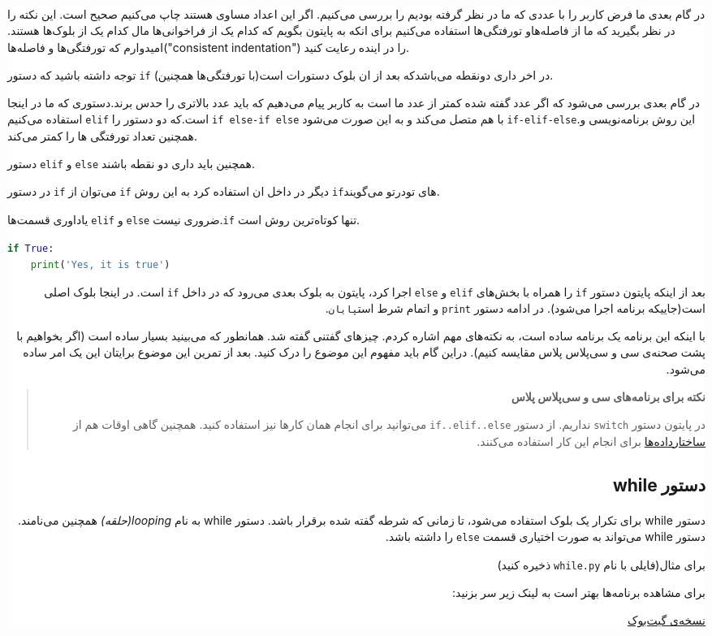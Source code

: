 در گام بعدی ما فرض کاربر را با عددی که ما در نظر گرفته بودیم را بررسی می‌کنیم. اگر این اعداد مساوی هستند چاپ می‌کنیم صحیح است. این نکته را در نظر بگیرید که ما از فاصله‌هاو تورفتگی‌ها استفاده می‌کنیم برای انکه به پایتون بگویم که کدام یک از فراخوانی‌ها مال کدام یک از بلوک‌ها هستند. امیدوارم که تورفتگی‌ها و فاصله‌ها("consistent indentation") را در اینده رعایت کنید.

توجه داشته باشید که دستور `if` در اخر داری دونقطه می‌باشدکه بعد از ان بلوک دستورات است(با تورفتگی‌ها همچنین).

در گام بعدی بررسی می‌شود که اگر عدد گفته شده کمتر از عدد ما است به کاربر پیام می‌دهیم که باید عدد بالاتری را حدس برند.دستوری که ما در اینجا استفاده می‌کنیم `elif` است.که دو دستور را `if else-if else` با هم متصل می‌کند و به این صورت می‌شود `if-elif-else`.این روش برنامه‌نویسی و همچنین تعداد تورفتگی ها را کمتر می‌‌کند.

دستور `elif` و `else` همچنین باید داری دو نقطه باشند.

در دستور  `if` می‌توان از `if` دیگر در داخل ان استفاده کرد به این روش `if`های تودرتو می‌گویند.

یاداوری قسمت‌ها  `elif` و `else` ضروری نیست.`if`  تنها کوتاه‌ترین روش است.

<div dir=ltr>


```python
if True:
    print('Yes, it is true')
```

<div dir=rtl>



بعد از اینکه پایتون دستور `if` را همراه با بخش‌های `elif` و `else` اجرا کرد، پایتون به بلوک بعدی می‌رود که در داخل `if` است. در اینجا بلوک اصلی است(جاییکه برنامه اجرا می‌شود). در ادامه دستور `print` و اتمام شرط است`پایان`.

با اینکه این برنامه یک برنامه ساده است، به نکته‌های مهم اشاره کردم. چیزهای گفتنی گفته شد. همانطور که می‌بینید بسیار ساده است (اگر بخواهیم با پشت صحنه‌ی سی و سی‌پلاس پلاس مقایسه کنیم). دراین گام باید مفهوم این موضوع را درک کنید. بعد از تمرین این موضوع برایتان این یک امر ساده می‌شود.




>**نکته برای برنامه‌های سی و سی‌پلاس پلاس**
>
> در پایتون دستور `switch` نداریم. از دستور `if..elif..else` می‌توانید برای انجام همان کار‌ها نیز استفاده کنید. همچنین گاهی اوقات هم از [ساختار‌داده‌ها](./data_structures.md#dictionary) برای انجام این کار استفاده می‌کنند.

## دستور while

دستور while برای تکرار یک بلوک استفاده می‌شود، تا زمانی که شرطه گفته شده برقرار باشد. دستور while به نام *looping(حلقه)* همچنین می‌نامند. دستور while می‌تواند به صورت اختیاری قسمت `else` را داشته باشد.

برای مثال(فایلی با نام `while.py` ذخیره کنید)


برای مشاهده برنامه‌ها بهتر است به  لینک زیر سر بزنید:

 [نسخه‌ی گیت‌بوک](https://elias_rouhani.gitbooks.io/byte-of-python-persian/content/)

